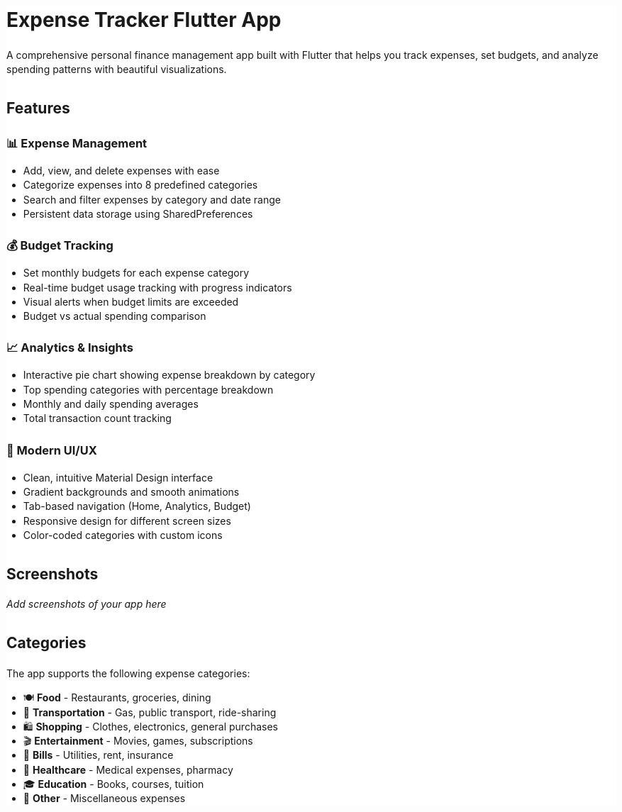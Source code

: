 # Expense Tracker Flutter App

A comprehensive personal finance management app built with Flutter that helps you track expenses, set budgets, and analyze spending patterns with beautiful visualizations.

## Features

### 📊 Expense Management
- Add, view, and delete expenses with ease
- Categorize expenses into 8 predefined categories
- Search and filter expenses by category and date range
- Persistent data storage using SharedPreferences

### 💰 Budget Tracking
- Set monthly budgets for each expense category
- Real-time budget usage tracking with progress indicators
- Visual alerts when budget limits are exceeded
- Budget vs actual spending comparison

### 📈 Analytics & Insights
- Interactive pie chart showing expense breakdown by category
- Top spending categories with percentage breakdown
- Monthly and daily spending averages
- Total transaction count tracking

### 🎨 Modern UI/UX
- Clean, intuitive Material Design interface
- Gradient backgrounds and smooth animations
- Tab-based navigation (Home, Analytics, Budget)
- Responsive design for different screen sizes
- Color-coded categories with custom icons

## Screenshots

*Add screenshots of your app here*

## Categories

The app supports the following expense categories:
- 🍽️ **Food** - Restaurants, groceries, dining
- 🚗 **Transportation** - Gas, public transport, ride-sharing
- 🛍️ **Shopping** - Clothes, electronics, general purchases
- 🎬 **Entertainment** - Movies, games, subscriptions
- 📄 **Bills** - Utilities, rent, insurance
- 🏥 **Healthcare** - Medical expenses, pharmacy
- 🎓 **Education** - Books, courses, tuition
- 📂 **Other** - Miscellaneous expenses
